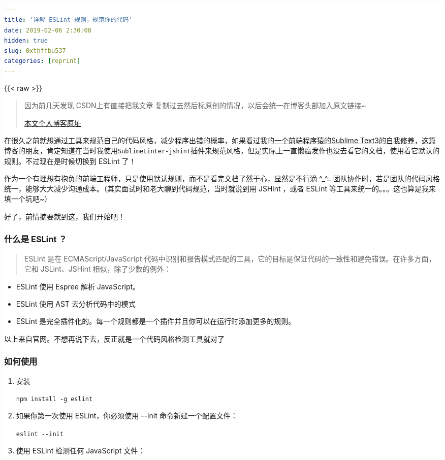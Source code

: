 ```yaml
---
title: '详解 ESLint 规则，规范你的代码' 
date: 2019-02-06 2:30:08
hidden: true
slug: 0xthffbu537
categories: [reprint]
---
```


{{< raw >}}

                    
<blockquote>
<p>因为前几天发现 CSDN上有直接把我文章 复制过去然后标原创的情况，以后会统一在博客头部加入原文链接~</p>
<p><a href="http://guowenfh.github.io/2016/08/07/ESLint-Rules/" rel="nofollow noreferrer" target="_blank">本文个人博客原址</a></p>
</blockquote>
<p>在很久之前就想通过工具来规范自己的代码风格，减少程序出错的概率，如果看过我的<a href="http://guowenfh.github.io/2015/12/26/SublimeText/" rel="nofollow noreferrer" target="_blank">一个前端程序猿的Sublime Text3的自我修养</a>，这篇博客的朋友，肯定知道在当时我使用<code>SublimeLinter-jshint</code>插件来规范风格，但是实际上一直懒癌发作也没去看它的文档，使用着它默认的规则。不过现在是时候切换到 ESLint 了！</p>
<p>作为一个<del>有理想有抱负</del>的前端工程师，只是使用默认规则，而不是看完文档了然于心，显然是不行滴 ^_^.. 团队协作时，若是团队的代码风格统一，能够大大减少沟通成本。（其实面试时和老大聊到代码规范，当时就说到用 JSHint ，或者 ESLint 等工具来统一的。。。这也算是我来填一个坑吧~）</p>
<p>好了，前情摘要就到这，我们开始吧！</p>
<h3 id="articleHeader0">什么是 ESLint ？</h3>
<blockquote><p>ESLint 是在 ECMAScript/JavaScript 代码中识别和报告模式匹配的工具，它的目标是保证代码的一致性和避免错误。在许多方面，它和 JSLint、JSHint 相似，除了少数的例外：</p></blockquote>
<ul>
<li><p>ESLint 使用 Espree 解析 JavaScript。</p></li>
<li><p>ESLint 使用 AST 去分析代码中的模式</p></li>
<li><p>ESLint 是完全插件化的。每一个规则都是一个插件并且你可以在运行时添加更多的规则。</p></li>
</ul>
<p>以上来自官网。不想再说下去，反正就是一个代码风格检测工具就对了</p>
<h3 id="articleHeader1">如何使用</h3>
<ol>
<li>
<p>安装</p>
<div class="widget-codetool" style="display:none;">
      <div class="widget-codetool--inner">
      <span class="selectCode code-tool" data-toggle="tooltip" data-placement="top" title="" data-original-title="全选"></span>
      <span type="button" class="copyCode code-tool" data-toggle="tooltip" data-placement="top" data-clipboard-text="npm install -g eslint" title="" data-original-title="复制"></span>
      <span type="button" class="saveToNote code-tool" data-toggle="tooltip" data-placement="top" title="" data-original-title="放进笔记"></span>
      </div>
      </div><pre class="hljs cmake"><code class="sh" style="word-break: break-word; white-space: initial;">npm <span class="hljs-keyword">install</span> -g eslint</code></pre>
</li>
<li>
<p>如果你第一次使用 ESLint，你必须使用 --init 命令新建一个配置文件：</p>
<div class="widget-codetool" style="display:none;">
      <div class="widget-codetool--inner">
      <span class="selectCode code-tool" data-toggle="tooltip" data-placement="top" title="" data-original-title="全选"></span>
      <span type="button" class="copyCode code-tool" data-toggle="tooltip" data-placement="top" data-clipboard-text="eslint --init" title="" data-original-title="复制"></span>
      <span type="button" class="saveToNote code-tool" data-toggle="tooltip" data-placement="top" title="" data-original-title="放进笔记"></span>
      </div>
      </div><pre class="hljs ada"><code class="sh" style="word-break: break-word; white-space: initial;">eslint <span class="hljs-comment">--init</span></code></pre>
</li>
<li>
<p>使用 ESLint 检测任何 JavaScript 文件：</p>